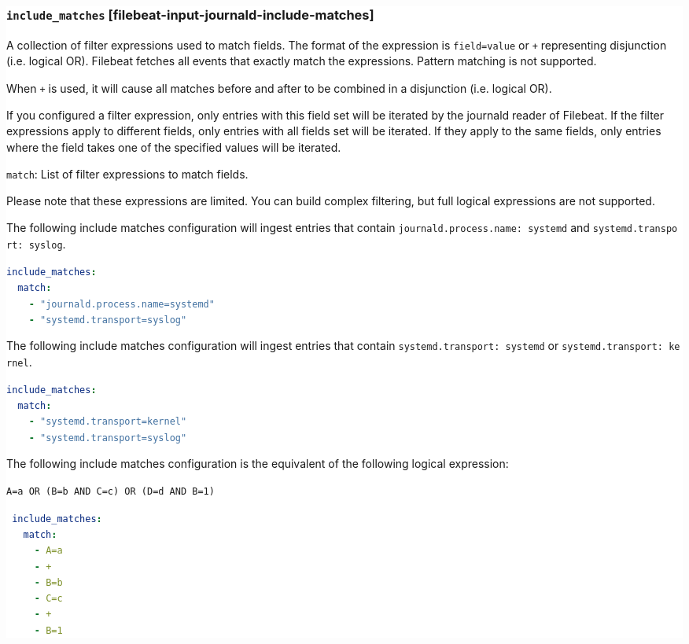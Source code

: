 
### `include_matches` [filebeat-input-journald-include-matches]

A collection of filter expressions used to match fields. The format of the expression is `field=value` or `+` representing disjunction (i.e. logical OR). Filebeat fetches all events that exactly match the expressions. Pattern matching is not supported.

When `+` is used, it will cause all matches before and after to be combined in a disjunction (i.e. logical OR).

If you configured a filter expression, only entries with this field set will be iterated by the journald reader of Filebeat. If the filter expressions apply to different fields, only entries with all fields set will be iterated. If they apply to the same fields, only entries where the field takes one of the specified values will be iterated.

`match`: List of filter expressions to match fields.

Please note that these expressions are limited. You can build complex filtering, but full logical expressions are not supported.

The following include matches configuration will ingest entries that contain `journald.process.name: systemd` and `systemd.transport: syslog`.

```yaml
include_matches:
  match:
    - "journald.process.name=systemd"
    - "systemd.transport=syslog"
```

The following include matches configuration will ingest entries that contain `systemd.transport: systemd` or `systemd.transport: kernel`.

```yaml
include_matches:
  match:
    - "systemd.transport=kernel"
    - "systemd.transport=syslog"
```

The following include matches configuration is the equivalent of the following logical expression:

 ```
 A=a OR (B=b AND C=c) OR (D=d AND B=1)
 ```

```yaml
 include_matches:
   match:
     - A=a
     - +
     - B=b
     - C=c
     - +
     - B=1
```
